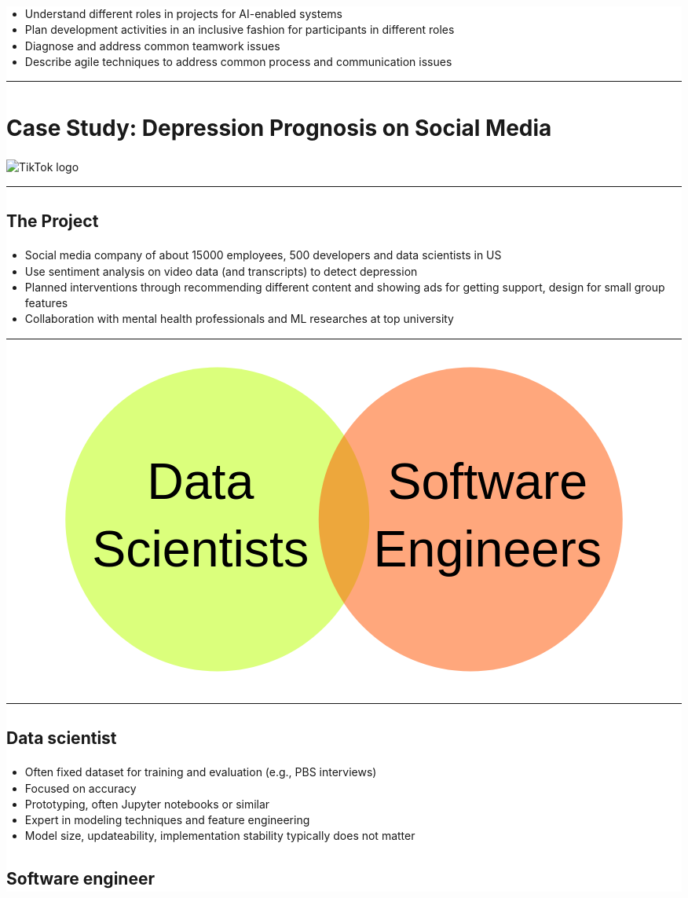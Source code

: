 * Understand different roles in projects for AI-enabled systems
* Plan development activities in an inclusive fashion for participants in different roles
* Diagnose and address common teamwork issues
* Describe agile techniques to address common process and communication issues


---
# Case Study: Depression Prognosis on Social Media

![TikTok logo](tiktok.jpg)


----
## The Project

* Social media company of about 15000 employees, 500 developers and data scientists in US
* Use sentiment analysis on video data (and transcripts) to detect depression
* Planned interventions through recommending different content and showing ads for getting support, design for small group features
* Collaboration with mental health professionals and ML researches at top university


---
<svg version="1.1" viewBox="0.0 0.0 800 400" xmlns:xlink="http://www.w3.org/1999/xlink" xmlns="http://www.w3.org/2000/svg">
        <style>
    text { font: 60px sans-serif; }
        </style>
        <circle r="180" cx="250", cy="200" fill="#b9ff00" fill-opacity="0.514" />
        <circle r="180" cx="550", cy="200" fill="#ff5500" fill-opacity="0.514" />
        <text x=230 y=160 dominant-baseline="middle" text-anchor="middle">Data</text>
        <text x=230 y=240 dominant-baseline="middle" text-anchor="middle">Scientists</text>
        <text x=570 y=160 dominant-baseline="middle" text-anchor="middle">Software</text>
        <text x=570 y=240 dominant-baseline="middle" text-anchor="middle">Engineers</text>
</svg> 

----
<div class="smallish">


## Data scientist

* Often fixed dataset for training and evaluation (e.g., PBS interviews)
* Focused on accuracy
* Prototyping, often Jupyter notebooks or similar 
* Expert in modeling techniques and feature engineering
* Model size, updateability, implementation stability typically does not matter



## Software engineer
